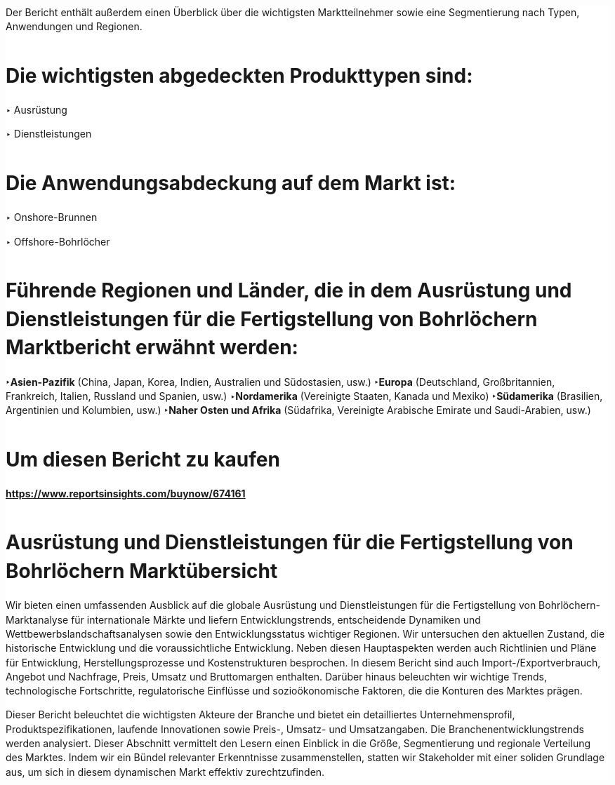 Der Bericht enthält außerdem einen Überblick über die wichtigsten Marktteilnehmer sowie eine Segmentierung nach Typen, Anwendungen und Regionen.

# <strong>Die wichtigsten abgedeckten Produkttypen sind:</strong>

‣ Ausrüstung

‣ Dienstleistungen

# <Strong>Die Anwendungsabdeckung auf dem Markt ist:</Strong>

‣ Onshore-Brunnen

‣ Offshore-Bohrlöcher

# <strong><b>Führende Regionen und Länder, die in dem Ausrüstung und Dienstleistungen für die Fertigstellung von Bohrlöchern Marktbericht erwähnt werden:</b></strong>

<strong><b>‣Asien-Pazifik</b></strong> (China, Japan, Korea, Indien, Australien und Südostasien, usw.)
<strong><b>‣Europa</b></strong> (Deutschland, Großbritannien, Frankreich, Italien, Russland und Spanien, usw.)
‣<strong><b>Nordamerika</b></strong> (Vereinigte Staaten, Kanada und Mexiko)
<strong><b>‣Südamerika</b></strong> (Brasilien, Argentinien und Kolumbien, usw.)
<strong><b>‣Naher Osten und Afrika</b></strong> (Südafrika, Vereinigte Arabische Emirate und Saudi-Arabien, usw.)

# <strong>Um diesen Bericht zu kaufen</strong>

<a href=https://www.reportsinsights.com/buynow/674161><strong><u>https://www.reportsinsights.com/buynow/674161</u></strong></a>

# <strong>Ausrüstung und Dienstleistungen für die Fertigstellung von Bohrlöchern Marktübersicht</strong>

Wir bieten einen umfassenden Ausblick auf die globale Ausrüstung und Dienstleistungen für die Fertigstellung von Bohrlöchern-Marktanalyse für internationale Märkte und liefern Entwicklungstrends, entscheidende Dynamiken und Wettbewerbslandschaftsanalysen sowie den Entwicklungsstatus wichtiger Regionen. Wir untersuchen den aktuellen Zustand, die historische Entwicklung und die voraussichtliche Entwicklung. Neben diesen Hauptaspekten werden auch Richtlinien und Pläne für Entwicklung, Herstellungsprozesse und Kostenstrukturen besprochen. In diesem Bericht sind auch Import-/Exportverbrauch, Angebot und Nachfrage, Preis, Umsatz und Bruttomargen enthalten. Darüber hinaus beleuchten wir wichtige Trends, technologische Fortschritte, regulatorische Einflüsse und sozioökonomische Faktoren, die die Konturen des Marktes prägen.

Dieser Bericht beleuchtet die wichtigsten Akteure der Branche und bietet ein detailliertes Unternehmensprofil, Produktspezifikationen, laufende Innovationen sowie Preis-, Umsatz- und Umsatzangaben. Die Branchenentwicklungstrends werden analysiert. Dieser Abschnitt vermittelt den Lesern einen Einblick in die Größe, Segmentierung und regionale Verteilung des Marktes. Indem wir ein Bündel relevanter Erkenntnisse zusammenstellen, statten wir Stakeholder mit einer soliden Grundlage aus, um sich in diesem dynamischen Markt effektiv zurechtzufinden.
